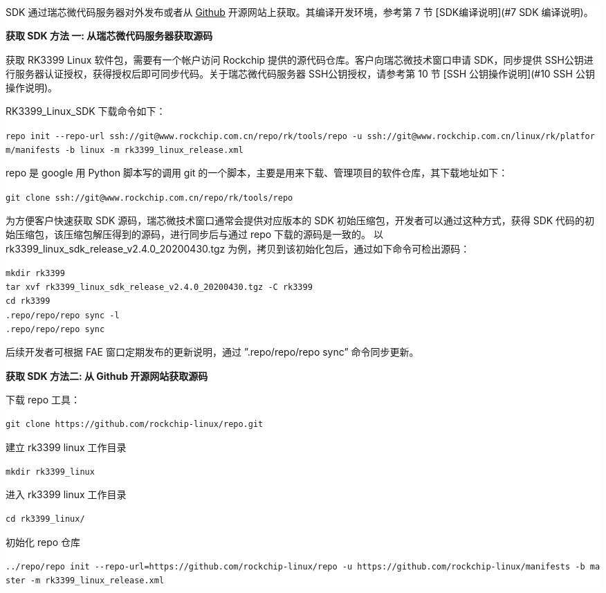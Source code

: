 SDK 通过瑞芯微代码服务器对外发布或者从 [Github](https://github.com/rockchip-linux) 开源网站上获取。其编译开发环境，参考第 7 节 [SDK编译说明](#7 SDK 编译说明)。

**获取 SDK 方法 一: 从瑞芯微代码服务器获取源码**

获取 RK3399 Linux 软件包，需要有一个帐户访问 Rockchip 提供的源代码仓库。客户向瑞芯微技术窗口申请 SDK，同步提供 SSH公钥进行服务器认证授权，获得授权后即可同步代码。关于瑞芯微代码服务器 SSH公钥授权，请参考第 10 节  [SSH 公钥操作说明](#10 SSH 公钥操作说明)。

RK3399_Linux_SDK 下载命令如下：

```
repo init --repo-url ssh://git@www.rockchip.com.cn/repo/rk/tools/repo -u ssh://git@www.rockchip.com.cn/linux/rk/platform/manifests -b linux -m rk3399_linux_release.xml
```

repo 是 google 用 Python 脚本写的调用 git 的一个脚本，主要是用来下载、管理项目的软件仓库，其下载地址如下：

```
git clone ssh://git@www.rockchip.com.cn/repo/rk/tools/repo
```

为方便客户快速获取 SDK 源码，瑞芯微技术窗口通常会提供对应版本的 SDK 初始压缩包，开发者可以通过这种方式，获得 SDK 代码的初始压缩包，该压缩包解压得到的源码，进行同步后与通过 repo 下载的源码是一致的。
以 rk3399_linux_sdk_release_v2.4.0_20200430.tgz 为例，拷贝到该初始化包后，通过如下命令可检出源码：

```shell
mkdir rk3399
tar xvf rk3399_linux_sdk_release_v2.4.0_20200430.tgz -C rk3399
cd rk3399
.repo/repo/repo sync -l
.repo/repo/repo sync
```

后续开发者可根据 FAE 窗口定期发布的更新说明，通过 ”.repo/repo/repo sync” 命令同步更新。

**获取 SDK 方法二: 从  Github 开源网站获取源码**

下载 repo 工具：

```
git clone https://github.com/rockchip-linux/repo.git
```

建立 rk3399 linux 工作目录

```
mkdir rk3399_linux
```

进入 rk3399 linux 工作目录

```
cd rk3399_linux/
```

初始化 repo 仓库

```
../repo/repo init --repo-url=https://github.com/rockchip-linux/repo -u https://github.com/rockchip-linux/manifests -b master -m rk3399_linux_release.xml
```

